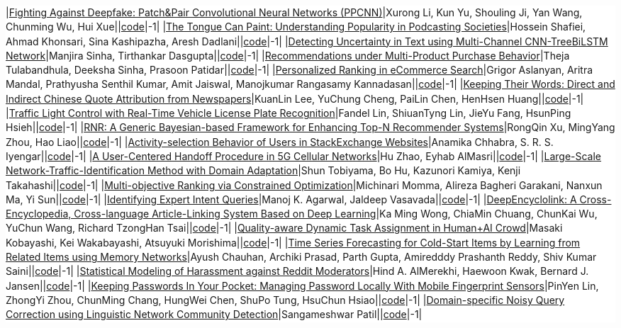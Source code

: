 |[Fighting Against Deepfake: Patch&Pair Convolutional Neural Networks (PPCNN)](https://doi.org/10.1145/3366424.3382711)|Xurong Li, Kun Yu, Shouling Ji, Yan Wang, Chunming Wu, Hui Xue||[code](https://paperswithcode.com/search?q_meta=&q_type=&q=Fighting+Against+Deepfake:+Patch&Pair+Convolutional+Neural+Networks+(PPCNN))|-1|
|[The Tongue Can Paint: Understanding Popularity in Podcasting Societies](https://doi.org/10.1145/3366424.3382712)|Hossein Shafiei, Ahmad Khonsari, Sina Kashipazha, Aresh Dadlani||[code](https://paperswithcode.com/search?q_meta=&q_type=&q=The+Tongue+Can+Paint:+Understanding+Popularity+in+Podcasting+Societies)|-1|
|[Detecting Uncertainty in Text using Multi-Channel CNN-TreeBiLSTM Network](https://doi.org/10.1145/3366424.3382713)|Manjira Sinha, Tirthankar Dasgupta||[code](https://paperswithcode.com/search?q_meta=&q_type=&q=Detecting+Uncertainty+in+Text+using+Multi-Channel+CNN-TreeBiLSTM+Network)|-1|
|[Recommendations under Multi-Product Purchase Behavior](https://doi.org/10.1145/3366424.3382714)|Theja Tulabandhula, Deeksha Sinha, Prasoon Patidar||[code](https://paperswithcode.com/search?q_meta=&q_type=&q=Recommendations+under+Multi-Product+Purchase+Behavior)|-1|
|[Personalized Ranking in eCommerce Search](https://doi.org/10.1145/3366424.3382715)|Grigor Aslanyan, Aritra Mandal, Prathyusha Senthil Kumar, Amit Jaiswal, Manojkumar Rangasamy Kannadasan||[code](https://paperswithcode.com/search?q_meta=&q_type=&q=Personalized+Ranking+in+eCommerce+Search)|-1|
|[Keeping Their Words: Direct and Indirect Chinese Quote Attribution from Newspapers](https://doi.org/10.1145/3366424.3382716)|KuanLin Lee, YuChung Cheng, PaiLin Chen, HenHsen Huang||[code](https://paperswithcode.com/search?q_meta=&q_type=&q=Keeping+Their+Words:+Direct+and+Indirect+Chinese+Quote+Attribution+from+Newspapers)|-1|
|[Traffic Light Control with Real-Time Vehicle License Plate Recognition](https://doi.org/10.1145/3366424.3382717)|Fandel Lin, ShiuanTyng Lin, JieYu Fang, HsunPing Hsieh||[code](https://paperswithcode.com/search?q_meta=&q_type=&q=Traffic+Light+Control+with+Real-Time+Vehicle+License+Plate+Recognition)|-1|
|[RNR: A Generic Bayesian-based Framework for Enhancing Top-N Recommender Systems](https://doi.org/10.1145/3366424.3382719)|RongQin Xu, MingYang Zhou, Hao Liao||[code](https://paperswithcode.com/search?q_meta=&q_type=&q=RNR:+A+Generic+Bayesian-based+Framework+for+Enhancing+Top-N+Recommender+Systems)|-1|
|[Activity-selection Behavior of Users in StackExchange Websites](https://doi.org/10.1145/3366424.3382720)|Anamika Chhabra, S. R. S. Iyengar||[code](https://paperswithcode.com/search?q_meta=&q_type=&q=Activity-selection+Behavior+of+Users+in+StackExchange+Websites)|-1|
|[A User-Centered Handoff Procedure in 5G Cellular Networks](https://doi.org/10.1145/3366424.3382721)|Hu Zhao, Eyhab AlMasri||[code](https://paperswithcode.com/search?q_meta=&q_type=&q=A+User-Centered+Handoff+Procedure+in+5G+Cellular+Networks)|-1|
|[Large-Scale Network-Traffic-Identification Method with Domain Adaptation](https://doi.org/10.1145/3366424.3382722)|Shun Tobiyama, Bo Hu, Kazunori Kamiya, Kenji Takahashi||[code](https://paperswithcode.com/search?q_meta=&q_type=&q=Large-Scale+Network-Traffic-Identification+Method+with+Domain+Adaptation)|-1|
|[Multi-objective Ranking via Constrained Optimization](https://doi.org/10.1145/3366424.3382723)|Michinari Momma, Alireza Bagheri Garakani, Nanxun Ma, Yi Sun||[code](https://paperswithcode.com/search?q_meta=&q_type=&q=Multi-objective+Ranking+via+Constrained+Optimization)|-1|
|[Identifying Expert Intent Queries](https://doi.org/10.1145/3366424.3382724)|Manoj K. Agarwal, Jaldeep Vasavada||[code](https://paperswithcode.com/search?q_meta=&q_type=&q=Identifying+Expert+Intent+Queries)|-1|
|[DeepEncyclolink: A Cross-Encyclopedia, Cross-language Article-Linking System Based on Deep Learning](https://doi.org/10.1145/3366424.3382726)|Ka Ming Wong, ChiaMin Chuang, ChunKai Wu, YuChun Wang, Richard TzongHan Tsai||[code](https://paperswithcode.com/search?q_meta=&q_type=&q=DeepEncyclolink:+A+Cross-Encyclopedia,+Cross-language+Article-Linking+System+Based+on+Deep+Learning)|-1|
|[Quality-aware Dynamic Task Assignment in Human+AI Crowd](https://doi.org/10.1145/3366424.3382727)|Masaki Kobayashi, Kei Wakabayashi, Atsuyuki Morishima||[code](https://paperswithcode.com/search?q_meta=&q_type=&q=Quality-aware+Dynamic+Task+Assignment+in+Human+AI+Crowd)|-1|
|[Time Series Forecasting for Cold-Start Items by Learning from Related Items using Memory Networks](https://doi.org/10.1145/3366424.3382728)|Ayush Chauhan, Archiki Prasad, Parth Gupta, Amiredddy Prashanth Reddy, Shiv Kumar Saini||[code](https://paperswithcode.com/search?q_meta=&q_type=&q=Time+Series+Forecasting+for+Cold-Start+Items+by+Learning+from+Related+Items+using+Memory+Networks)|-1|
|[Statistical Modeling of Harassment against Reddit Moderators](https://doi.org/10.1145/3366424.3382729)|Hind A. AlMerekhi, Haewoon Kwak, Bernard J. Jansen||[code](https://paperswithcode.com/search?q_meta=&q_type=&q=Statistical+Modeling+of+Harassment+against+Reddit+Moderators)|-1|
|[Keeping Passwords In Your Pocket: Managing Password Locally With Mobile Fingerprint Sensors](https://doi.org/10.1145/3366424.3382730)|PinYen Lin, ZhongYi Zhou, ChunMing Chang, HungWei Chen, ShuPo Tung, HsuChun Hsiao||[code](https://paperswithcode.com/search?q_meta=&q_type=&q=Keeping+Passwords+In+Your+Pocket:+Managing+Password+Locally+With+Mobile+Fingerprint+Sensors)|-1|
|[Domain-specific Noisy Query Correction using Linguistic Network Community Detection](https://doi.org/10.1145/3366424.3382731)|Sangameshwar Patil||[code](https://paperswithcode.com/search?q_meta=&q_type=&q=Domain-specific+Noisy+Query+Correction+using+Linguistic+Network+Community+Detection)|-1|